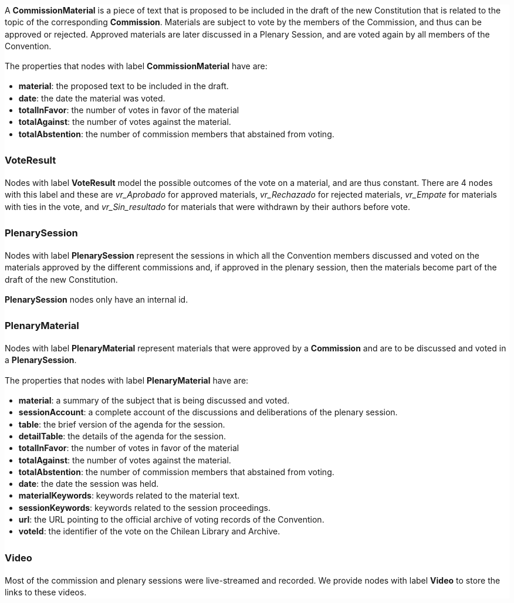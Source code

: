 A **CommissionMaterial** is a piece of text that is proposed to be included in the draft of the new Constitution that is related to the topic of the corresponding **Commission**. Materials are subject to vote by the members of the Commission, and thus can be approved or rejected. Approved materials are later discussed in a Plenary Session, and are voted again by all members of the Convention.

The properties that nodes with label **CommissionMaterial** have are:

- **material**: the proposed text to be included in the draft.
- **date**: the date the material was voted.
- **totalInFavor**: the number of votes in favor of the material
- **totalAgainst**: the number of votes against the material.
- **totalAbstention**: the number of commission members that abstained from voting.

### VoteResult

Nodes with label **VoteResult** model the possible outcomes of the vote on a material, and are thus constant. There are 4 nodes with this label and these are _vr_Aprobado_ for approved materials, _vr_Rechazado_ for rejected materials, _vr_Empate_ for materials with ties in the vote, and _vr_Sin_resultado_ for materials that were withdrawn by their authors before vote.

### PlenarySession

Nodes with label **PlenarySession** represent the sessions in which all the Convention members discussed and voted on the materials approved by the different commissions and, if approved in the plenary session, then the materials become part of the draft of the new Constitution.

**PlenarySession** nodes only have an internal id.

### PlenaryMaterial

Nodes with label **PlenaryMaterial** represent materials that were approved by a **Commission** and are to be discussed and voted in a **PlenarySession**.

The properties that nodes with label **PlenaryMaterial** have are:

- **material**: a summary of the subject that is being discussed and voted.
- **sessionAccount**: a complete account of the discussions and deliberations of the plenary session.
- **table**: the brief version of the agenda for the session.
- **detailTable**: the details of the agenda for the session.
- **totalInFavor**: the number of votes in favor of the material
- **totalAgainst**: the number of votes against the material.
- **totalAbstention**: the number of commission members that abstained from voting.
- **date**: the date the session was held.
- **materialKeywords**: keywords related to the material text.
- **sessionKeywords**: keywords related to the session proceedings.
- **url**: the URL pointing to the official archive of voting records of the Convention.
- **voteId**: the identifier of the vote on the Chilean Library and Archive.


### Video

Most of the commission and plenary sessions were live-streamed and recorded. We provide nodes with label **Video** to store the links to these videos.
